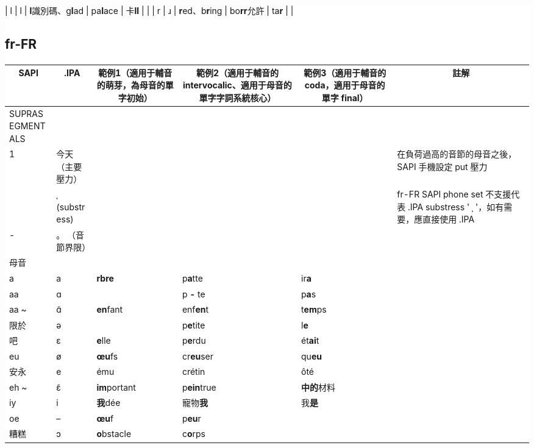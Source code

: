 | l                    | l    | **l**識別碼、g**l**ad                                                  | pa**l**ace                                                       | 卡**ll**                                                   |                                                              |
| r                    | ɹ    | **r**ed、b**r**ing                                                 | bo**rr**允許                                                       | ta**r**                                                     |                                                              |

## <a name="fr-fr"></a>fr-FR

| SAPI            | .IPA                   | 範例1（適用于輔音的萌芽，為母音的單字初始） | 範例2（適用于輔音的 intervocalic、適用于母音的單字字詞系統核心） | 範例3（適用于輔音的 coda，適用于母音的單字 final） | 註解                                                      |
| --------------- | --------------------- | -------------------------------------------------------- | ------------------------------------------------------------ | ----------------------------------------------------- | ------------------------------------------------------------ |
| SUPRASEGMENTALS |                       |                                                          |                                                              |                                                       |                                                              |
| 1               | 今天（主要壓力）    |                                                          |                                                              |                                                       | 在負荷過高的音節的母音之後，SAPI 手機設定 put 壓力 |
|                 | ˌ (substress)         |                                                          |                                                              |                                                       | fr-FR SAPI phone set 不支援代表 .IPA substress ' ˌ '，如有需要，應直接使用 .IPA |
| -               | 。 （音節界限） |                                                          |                                                              |                                                       |                                                              |
| 母音          |                       |                                                          |                                                              |                                                       |                                                              |
| a               | a                     | **rbre**                                                    | p**a**tte                                                        | ir**a**                                                   |                                                              |
| aa              | ɑ                     |                                                          | p **-** te                                                         | p**a**s                                                   |                                                              |
| aa ~            | ɑ̃                     | **en**fant                                                   | enf**en**t                                                       | t**em**ps                                                 |                                                              |
| 限於              | ə                     |                                                          | p**e**tite                                                       | l**e**                                                    |                                                              |
| 吧              | ɛ                     | **e**lle                                                     | p**e**rdu                                                        | ét**ai**t                                                 |                                                              |
| eu              | ø                     | **œu**fs                                                     | cr**eu**ser                                                      | qu**eu**                                                  |                                                              |
| 安永              | e                     | ému                                                      | crétin                                                       | ôté                                                   |                                                              |
| eh ~            | ɛ̃                     | **im**portant                                                | p**ein**true                                                     | **中的**材料                                                 |                                                              |
| iy              | i                     | **我**dée                                                     | 寵物**我**                                                       | 我**是**                                                   |                                                              |
| oe              | –                     | **œu**f                                                      | p**eu**r                                                         |                                                       |                                                              |
| 糟糕              | ɔ                     | **o**bstacle                                                 | c**o**rps                                                        |                                                       |                                                              |